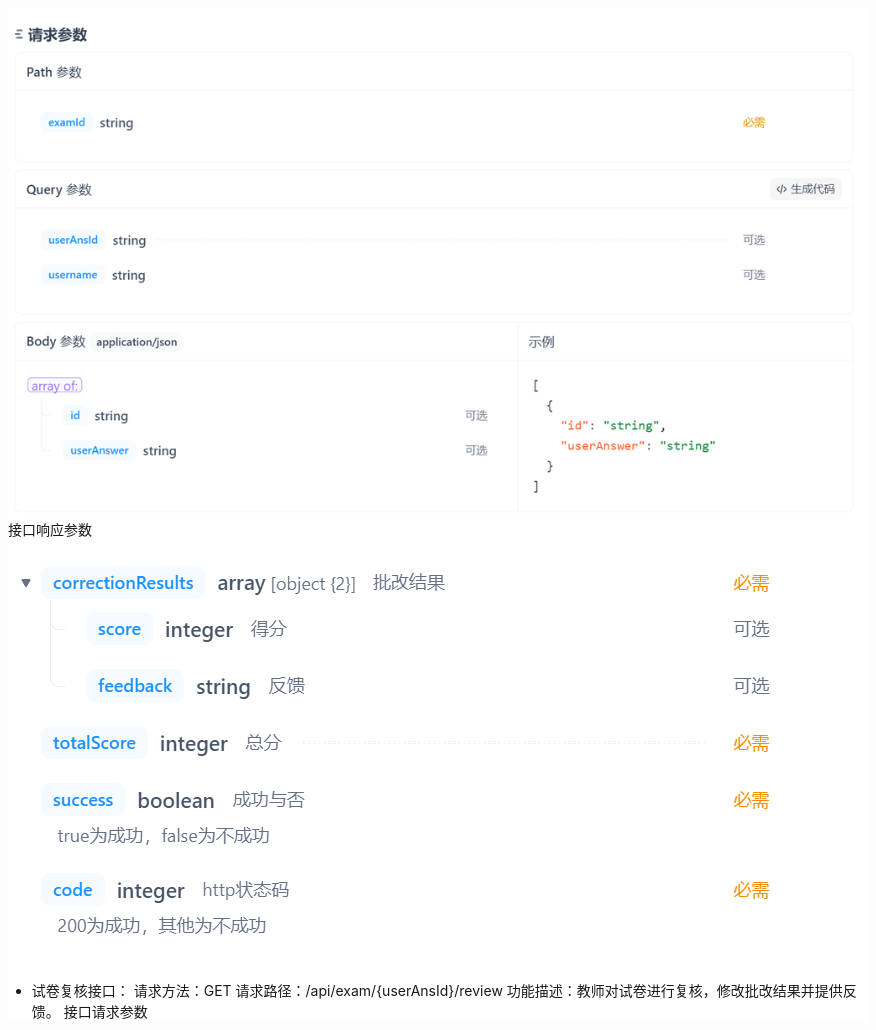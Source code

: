 ![接口请求参数](大模型批改1.png)
接口响应参数
![接口响应参数](大模型批改.png)
- 试卷复核接口：
请求方法：GET
请求路径：/api/exam/{userAnsId}/review
功能描述：教师对试卷进行复核，修改批改结果并提供反馈。
接口请求参数